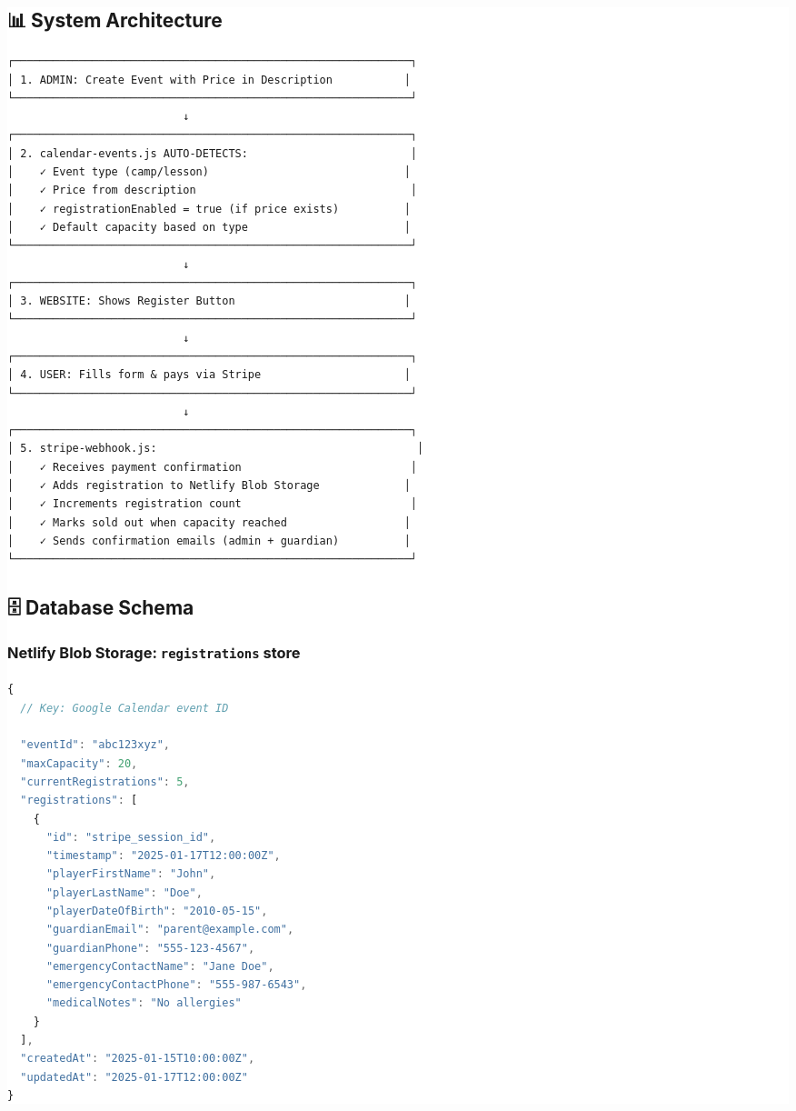 ## 📊 System Architecture

```
┌─────────────────────────────────────────────────────────────┐
│ 1. ADMIN: Create Event with Price in Description           │
└─────────────────────────────────────────────────────────────┘
                           ↓
┌─────────────────────────────────────────────────────────────┐
│ 2. calendar-events.js AUTO-DETECTS:                         │
│    ✓ Event type (camp/lesson)                              │
│    ✓ Price from description                                 │
│    ✓ registrationEnabled = true (if price exists)          │
│    ✓ Default capacity based on type                        │
└─────────────────────────────────────────────────────────────┘
                           ↓
┌─────────────────────────────────────────────────────────────┐
│ 3. WEBSITE: Shows Register Button                          │
└─────────────────────────────────────────────────────────────┘
                           ↓
┌─────────────────────────────────────────────────────────────┐
│ 4. USER: Fills form & pays via Stripe                      │
└─────────────────────────────────────────────────────────────┘
                           ↓
┌─────────────────────────────────────────────────────────────┐
│ 5. stripe-webhook.js:                                        │
│    ✓ Receives payment confirmation                          │
│    ✓ Adds registration to Netlify Blob Storage             │
│    ✓ Increments registration count                          │
│    ✓ Marks sold out when capacity reached                  │
│    ✓ Sends confirmation emails (admin + guardian)          │
└─────────────────────────────────────────────────────────────┘
```

## 🗄️ Database Schema

### Netlify Blob Storage: `registrations` store

```javascript
{
  // Key: Google Calendar event ID

  "eventId": "abc123xyz",
  "maxCapacity": 20,
  "currentRegistrations": 5,
  "registrations": [
    {
      "id": "stripe_session_id",
      "timestamp": "2025-01-17T12:00:00Z",
      "playerFirstName": "John",
      "playerLastName": "Doe",
      "playerDateOfBirth": "2010-05-15",
      "guardianEmail": "parent@example.com",
      "guardianPhone": "555-123-4567",
      "emergencyContactName": "Jane Doe",
      "emergencyContactPhone": "555-987-6543",
      "medicalNotes": "No allergies"
    }
  ],
  "createdAt": "2025-01-15T10:00:00Z",
  "updatedAt": "2025-01-17T12:00:00Z"
}
```
